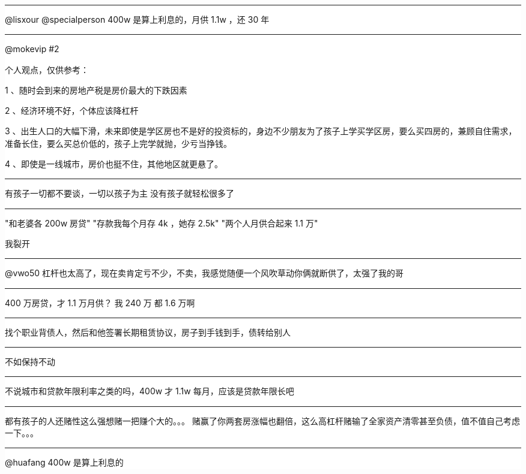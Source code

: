 ---------------------------------------------------

@lisxour
@specialperson 
400w 是算上利息的，月供 1.1w ，还 30 年

---------------------------------------------------

@mokevip #2

个人观点，仅供参考：

1 、随时会到来的房地产税是房价最大的下跌因素

2 、经济环境不好，个体应该降杠杆

3 、出生人口的大幅下滑，未来即使是学区房也不是好的投资标的，身边不少朋友为了孩子上学买学区房，要么买四房的，兼顾自住需求，准备长住，要么买总价低的，孩子上完学就抛，少亏当挣钱。

4 、即使是一线城市，房价也挺不住，其他地区就更悬了。

---------------------------------------------------

有孩子一切都不要谈，一切以孩子为主
没有孩子就轻松很多了

---------------------------------------------------

"和老婆各 200w 房贷"
"存款我每个月存 4k ，她存 2.5k"
"两个人月供合起来 1.1 万"

我裂开

---------------------------------------------------

@vwo50 杠杆也太高了，现在卖肯定亏不少，不卖，我感觉随便一个风吹草动你俩就断供了，太强了我的哥

---------------------------------------------------

400 万房贷，才 1.1 万月供？  我 240 万 都 1.6 万啊

---------------------------------------------------

找个职业背债人，然后和他签署长期租赁协议，房子到手钱到手，债转给别人

---------------------------------------------------

不如保持不动

---------------------------------------------------

不说城市和贷款年限利率之类的吗，400w 才 1.1w 每月，应该是贷款年限长吧

---------------------------------------------------

都有孩子的人还赌性这么强想赌一把赚个大的。。。  赌赢了你两套房涨幅也翻倍，这么高杠杆赌输了全家资产清零甚至负债，值不值自己考虑一下。。。

---------------------------------------------------

@huafang 400w 是算上利息的

